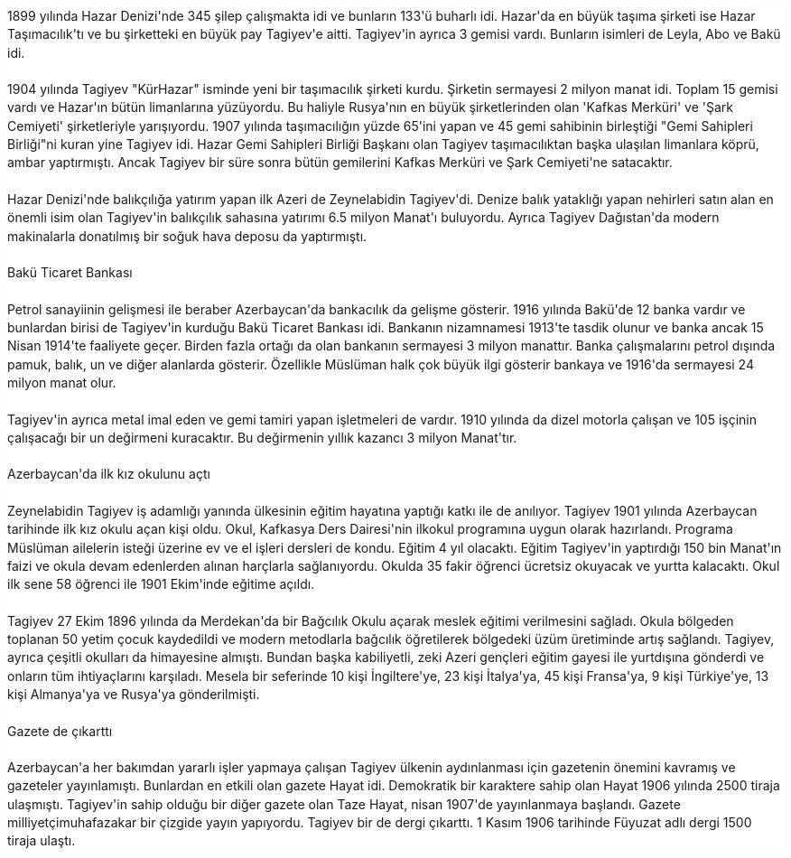    1899 yılında Hazar Denizi'nde 345 şilep çalışmakta idi ve bunların 133'ü buharlı idi. Hazar'da en büyük taşıma şirketi ise Hazar Taşımacılık'tı ve bu şirketteki en büyük pay Tagiyev'e aitti. Tagiyev'in ayrıca 3 gemisi vardı. Bunların isimleri de Leyla, Abo ve Bakü idi.
   <br/>
   <br/>
   1904 yılında Tagiyev "KürHazar" isminde yeni bir taşımacılık şirketi kurdu. Şirketin sermayesi 2 milyon manat idi. Toplam 15 gemisi vardı ve Hazar'ın bütün limanlarına yüzüyordu. Bu haliyle Rusya'nın en büyük şirketlerinden olan 'Kafkas Merküri' ve 'Şark Cemiyeti' şirketleriyle yarışıyordu. 1907 yılında taşımacılığın yüzde 65'ini yapan ve 45 gemi sahibinin birleştiği "Gemi Sahipleri Birliği"ni kuran yine Tagiyev idi. Hazar Gemi Sahipleri Birliği Başkanı olan Tagiyev taşımacılıktan başka ulaşılan limanlara köprü, ambar yaptırmıştı. Ancak Tagiyev bir süre sonra bütün gemilerini Kafkas Merküri ve Şark Cemiyeti'ne satacaktır.
   <br/>
   <br/>
   Hazar Denizi'nde balıkçılığa yatırım yapan ilk Azeri de Zeynelabidin Tagiyev'di. Denize balık yataklığı yapan nehirleri satın alan en önemli isim olan Tagiyev'in balıkçılık sahasına yatırımı 6.5 milyon Manat'ı buluyordu. Ayrıca Tagiyev Dağıstan'da modern makinalarla donatılmış bir soğuk hava deposu da yaptırmıştı.
   <br/>
   <br/>
   Bakü Ticaret Bankası
   <br/>
   <br/>
   Petrol sanayiinin gelişmesi ile beraber Azerbaycan'da bankacılık da gelişme gösterir. 1916 yılında Bakü'de 12 banka vardır ve bunlardan birisi de Tagiyev'in kurduğu Bakü Ticaret Bankası idi. Bankanın nizamnamesi 1913'te tasdik olunur ve banka ancak 15 Nisan 1914'te faaliyete geçer. Birden fazla ortağı da olan bankanın sermayesi 3 milyon manattır. Banka çalışmalarını petrol dışında pamuk, balık, un ve diğer alanlarda gösterir. Özellikle Müslüman halk çok büyük ilgi gösterir bankaya ve 1916'da sermayesi 24 milyon manat olur.
   <br/>
   <br/>
   Tagiyev'in ayrıca metal imal eden ve gemi tamiri yapan işletmeleri de vardır. 1910 yılında da dizel motorla çalışan ve 105 işçinin çalışacağı bir un değirmeni kuracaktır. Bu değirmenin yıllık kazancı 3 milyon Manat'tır.
   <br/>
   <br/>
   Azerbaycan'da ilk kız okulunu açtı
   <br/>
   <br/>
   Zeynelabidin Tagiyev iş adamlığı yanında ülkesinin eğitim hayatına yaptığı katkı ile de anılıyor. Tagiyev 1901 yılında Azerbaycan tarihinde ilk kız okulu açan kişi oldu. Okul, Kafkasya Ders Dairesi'nin ilkokul programına uygun olarak hazırlandı. Programa Müslüman ailelerin isteği üzerine ev ve el işleri dersleri de kondu. Eğitim 4 yıl olacaktı. Eğitim Tagiyev'in yaptırdığı 150 bin Manat'ın faizi ve okula devam edenlerden alınan harçlarla sağlanıyordu. Okulda 35 fakir öğrenci ücretsiz okuyacak ve yurtta kalacaktı. Okul ilk sene 58 öğrenci ile 1901 Ekim'inde eğitime açıldı.
   <br/>
   <br/>
   Tagiyev 27 Ekim 1896 yılında da Merdekan'da bir Bağcılık Okulu açarak meslek eğitimi verilmesini sağladı. Okula bölgeden toplanan 50 yetim çocuk kaydedildi ve modern metodlarla bağcılık öğretilerek bölgedeki üzüm üretiminde artış sağlandı. Tagiyev, ayrıca çeşitli okulları da himayesine almıştı. Bundan başka kabiliyetli, zeki Azeri gençleri eğitim gayesi ile yurtdışına gönderdi ve onların tüm ihtiyaçlarını karşıladı. Mesela bir seferinde 10 kişi İngiltere'ye, 23 kişi İtalya'ya, 45 kişi Fransa'ya, 9 kişi Türkiye'ye, 13 kişi Almanya'ya ve Rusya'ya gönderilmişti.
   <br/>
   <br/>
   Gazete de çıkarttı
   <br/>
   <br/>
   Azerbaycan'a her bakımdan yararlı işler yapmaya çalışan Tagiyev ülkenin aydınlanması için gazetenin önemini kavramış ve gazeteler yayınlamıştı. Bunlardan en etkili olan gazete Hayat idi. Demokratik bir karaktere sahip olan Hayat 1906 yılında 2500 tiraja ulaşmıştı. Tagiyev'in sahip olduğu bir diğer gazete olan Taze Hayat, nisan 1907'de yayınlanmaya başlandı. Gazete milliyetçimuhafazakar bir çizgide yayın yapıyordu. Tagiyev bir de dergi çıkarttı. 1 Kasım 1906 tarihinde Füyuzat adlı dergi 1500 tiraja ulaştı.